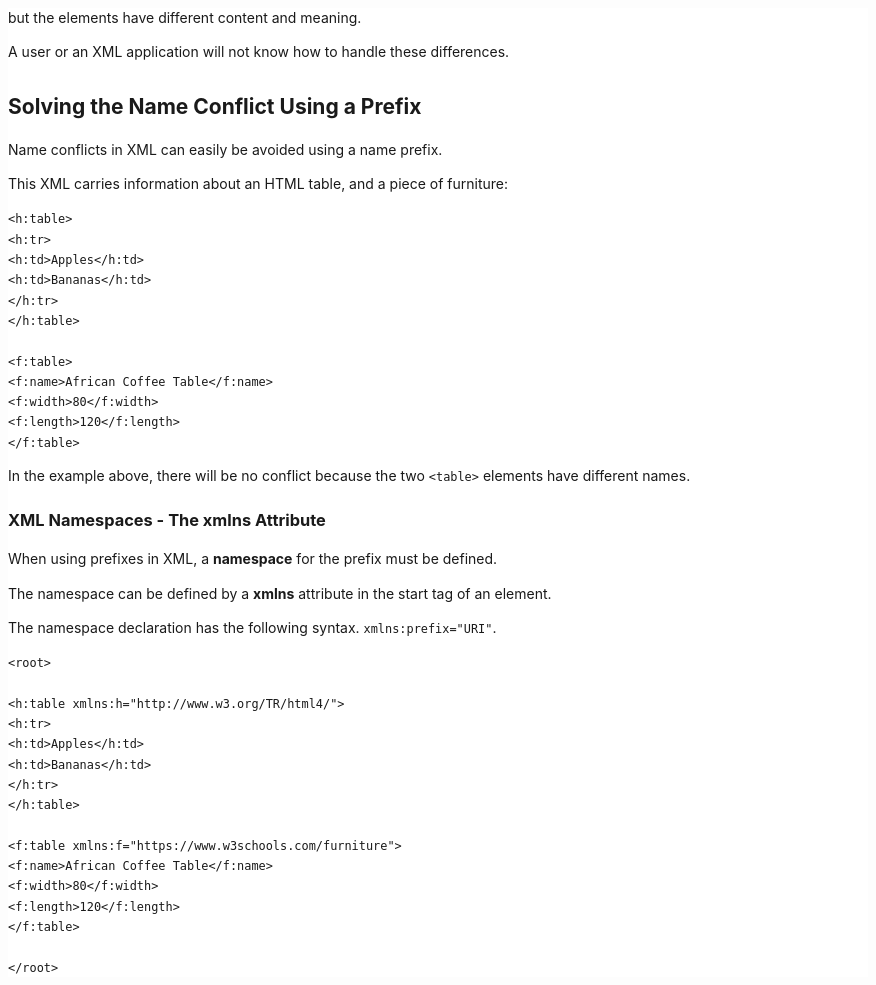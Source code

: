 but the elements have different content and meaning.

A user or an XML application will not know how to handle 
these differences.

## Solving the Name Conflict Using a Prefix

Name conflicts in XML can easily be avoided using a 
name prefix.

This XML carries information about an HTML table, and 
a piece of furniture:
```
<h:table>
<h:tr>
<h:td>Apples</h:td>
<h:td>Bananas</h:td>
</h:tr>
</h:table>

<f:table>
<f:name>African Coffee Table</f:name>
<f:width>80</f:width>
<f:length>120</f:length>
</f:table>
```
In the example above, there will be no conflict because 
the two `<table>` elements have different names.

### XML Namespaces - The xmlns Attribute
When using prefixes in XML, a **namespace** for the 
prefix must be defined.

The namespace can be defined by a **xmlns** attribute in 
the start tag of an element.

The namespace declaration has the following syntax. 
`xmlns:prefix="URI"`.
```
<root>

<h:table xmlns:h="http://www.w3.org/TR/html4/">
<h:tr>
<h:td>Apples</h:td>
<h:td>Bananas</h:td>
</h:tr>
</h:table>

<f:table xmlns:f="https://www.w3schools.com/furniture">
<f:name>African Coffee Table</f:name>
<f:width>80</f:width>
<f:length>120</f:length>
</f:table>

</root>
```
